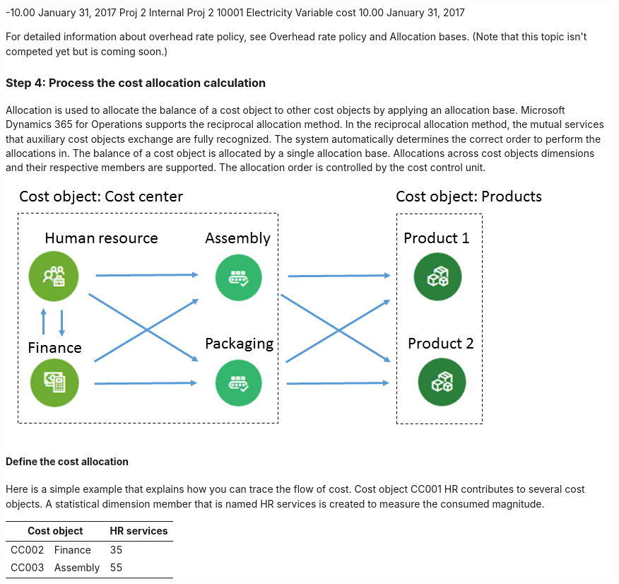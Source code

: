 <td>-10.00</td>
<td>January 31, 2017</td>
</tr>
<tr>
<td>Proj 2</td>
<td>Internal Proj 2</td>
<td>10001</td>
<td>Electricity</td>
<td>Variable cost</td>
<td>10.00</td>
<td>January 31, 2017</td>
</tr>
</tbody>
</table>

For detailed information about overhead rate policy, see Overhead rate policy and Allocation bases. (Note that this topic isn't competed yet but is coming soon.)

### Step 4: Process the cost allocation calculation

Allocation is used to allocate the balance of a cost object to other cost objects by applying an allocation base. Microsoft Dynamics 365 for Operations supports the reciprocal allocation method. In the reciprocal allocation method, the mutual services that auxiliary cost objects exchange are fully recognized. The system automatically determines the correct order to perform the allocations in. The balance of a cost object is allocated by a single allocation base. Allocations across cost objects dimensions and their respective members are supported. The allocation order is controlled by the cost control unit. [![](./media/reciprocal-method.png)](./media/reciprocal-method.png)

#### Define the cost allocation

Here is a simple example that explains how you can trace the flow of cost. Cost object CC001 HR contributes to several cost objects. A statistical dimension member that is named HR services is created to measure the consumed magnitude.

<table>
<thead>
<tr>
<th colspan="2">Cost object</th>
<th>HR services</th>
</tr>
</thead>
<tbody>
<tr>
<td>CC002</td>
<td>Finance</td>
<td>35</td>
</tr>
<tr>
<td>CC003</td>
<td>Assembly</td>
<td>55</td>
</tr>